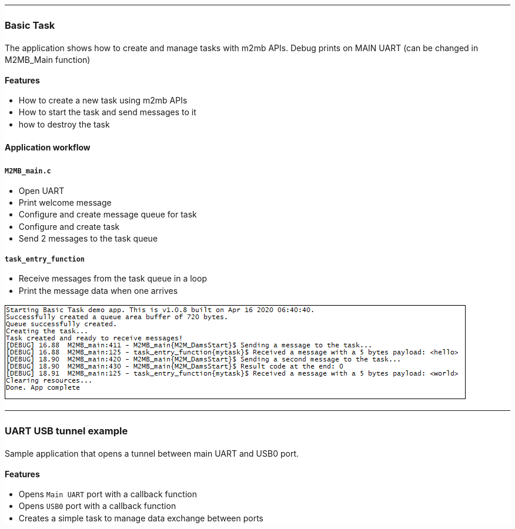 ---------------------



### Basic Task 

The application shows how to create and manage tasks with m2mb APIs. Debug prints on MAIN UART (can be changed in M2MB_Main function)


**Features**


- How to create a new task using m2mb APIs
- How to start the task and send messages to it
- how to destroy the task

#### Application workflow

**`M2MB_main.c`**

- Open UART
- Print welcome message
- Configure and create message queue for task
- Configure and create task
- Send 2 messages to the task queue

**`task_entry_function`**

- Receive messages from the task queue in a loop
- Print the message data when one arrives

![](pictures/samples/basic_task_bordered.png)

---------------------



### UART USB tunnel example 

Sample application that opens a tunnel between main UART and USB0 port.


**Features**


- Opens `Main UART` port with a callback function
- Opens `USB0` port with a callback function
- Creates a simple task to manage data exchange between ports

